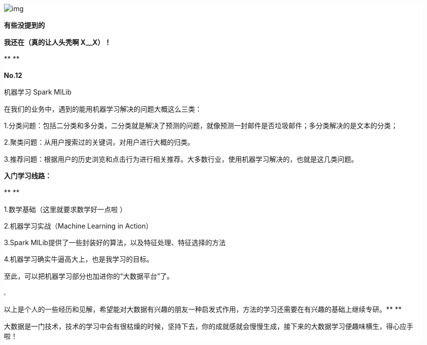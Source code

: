 ![img](https://mmbiz.qpic.cn/mmbiz_png/zWSuIP8rdu33eMiahmZQVjJPw3VzXtgIaPJWyDwfBTibGhkyaPWVNHbUVjRTBBlD4CCMdROHlib4HRBicLLFULCvwQ/640?wx_fmt=png&tp=webp&wxfrom=5&wx_lazy=1&wx_co=1)

**有些没提到的**

**我还在（真的让人头秃啊 X﹏X）！**

**
**

**No.12**



机器学习 Spark MlLib



在我们的业务中，遇到的能用机器学习解决的问题大概这么三类：



1.分类问题：包括二分类和多分类，二分类就是解决了预测的问题，就像预测一封邮件是否垃圾邮件；多分类解决的是文本的分类；



2.聚类问题：从用户搜索过的关键词，对用户进行大概的归类。



3.推荐问题：根据用户的历史浏览和点击行为进行相关推荐。大多数行业，使用机器学习解决的，也就是这几类问题。



**入门学习线路：**

**
**

1.数学基础（这里就要求数学好一点啦 ）

2.机器学习实战（Machine Learning in Action）

3.Spark MlLib提供了一些封装好的算法，以及特征处理、特征选择的方法

4.机器学习确实牛逼高大上，也是我学习的目标。



至此，可以把机器学习部分也加进你的“大数据平台”了。



<img src="https://mmbiz.qpic.cn/mmbiz_jpg/zWSuIP8rdu33eMiahmZQVjJPw3VzXtgIabQz3uic7dz5KTCVU7BDVP534ntxcunOL9NfGchnysbyMHQfz0FA5Cwg/640?wx_fmt=jpeg&amp;tp=webp&amp;wxfrom=5&amp;wx_lazy=1&amp;wx_co=1" style="zoom:25%;" />



以上是个人的一些经历和见解，希望能对大数据有兴趣的朋友一种启发式作用，方法的学习还需要在有兴趣的基础上继续专研。**
**



大数据是一门技术，技术的学习中会有很枯燥的时候，坚持下去，你的成就感就会慢慢生成，接下来的大数据学习便趣味横生，得心应手啦！